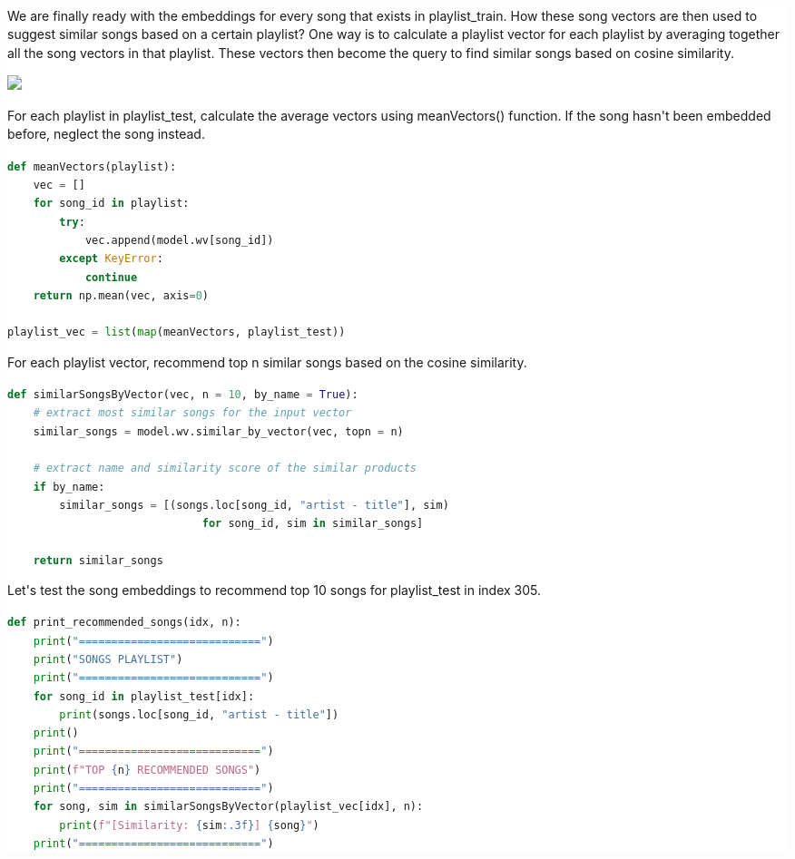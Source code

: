 We are finally ready with the embeddings for every song that exists in playlist_train. How these song vectors are then used to suggest similar songs based on a certain playlist? One way is to calculate a playlist vector for each playlist by averaging together all the song vectors in that playlist. These vectors then become the query to find similar songs based on cosine similarity.


![](https://github.com/sparsh-ai/reco-tut-ysr/raw/main/images/anim_song2vec_average.gif)


For each playlist in playlist_test, calculate the average vectors using meanVectors() function. If the song hasn't been embedded before, neglect the song instead.

```python
def meanVectors(playlist):
    vec = []
    for song_id in playlist:
        try:
            vec.append(model.wv[song_id])
        except KeyError:
            continue
    return np.mean(vec, axis=0)
    
playlist_vec = list(map(meanVectors, playlist_test))
```

For each playlist vector, recommend top n similar songs based on the cosine similarity.

```python
def similarSongsByVector(vec, n = 10, by_name = True):
    # extract most similar songs for the input vector
    similar_songs = model.wv.similar_by_vector(vec, topn = n)
    
    # extract name and similarity score of the similar products
    if by_name:
        similar_songs = [(songs.loc[song_id, "artist - title"], sim)
                              for song_id, sim in similar_songs]
    
    return similar_songs
```

Let's test the song embeddings to recommend top 10 songs for playlist_test in index 305.

```python
def print_recommended_songs(idx, n):
    print("============================")
    print("SONGS PLAYLIST")
    print("============================")
    for song_id in playlist_test[idx]:
        print(songs.loc[song_id, "artist - title"])
    print()
    print("============================")
    print(f"TOP {n} RECOMMENDED SONGS")
    print("============================")
    for song, sim in similarSongsByVector(playlist_vec[idx], n):
        print(f"[Similarity: {sim:.3f}] {song}")
    print("============================")
```
